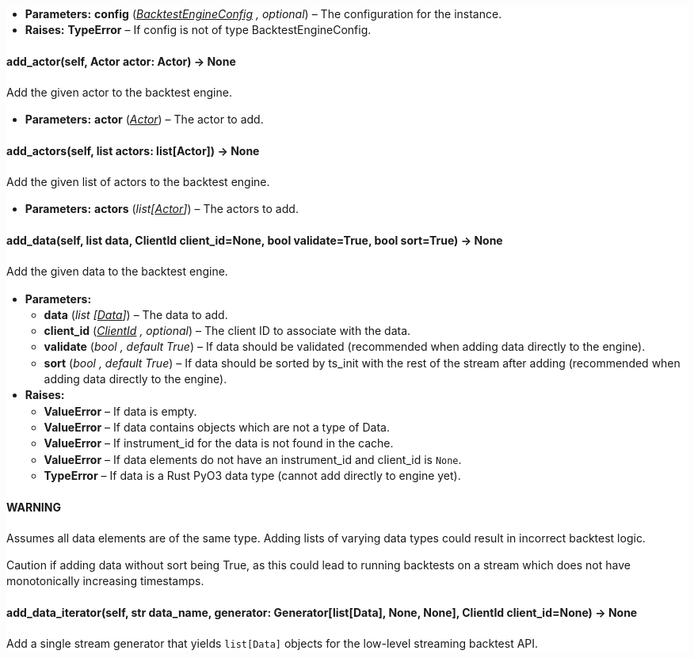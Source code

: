 - **Parameters:** **config** ([_BacktestEngineConfig_](https://nautilustrader.io/docs/latest/api_reference/config#nautilus_trader.backtest.config.BacktestEngineConfig) _,_ ​*optional*​) – The configuration for the instance.
- **Raises:** **TypeError** – If config is not of type BacktestEngineConfig.

#### add_actor(self, Actor actor: Actor) → None

Add the given actor to the backtest engine.

- **Parameters:** **actor** ([_Actor_](https://nautilustrader.io/docs/latest/api_reference/common#nautilus_trader.common.actor.Actor)) – The actor to add.

#### add_actors(self, list actors: list[Actor]) → None

Add the given list of actors to the backtest engine.

- **Parameters:** **actors** (_list_ _​[​_[_Actor_](https://nautilustrader.io/docs/latest/api_reference/common#nautilus_trader.common.actor.Actor) ​*]*​) – The actors to add.

#### add_data(self, list data, ClientId client_id=None, bool validate=True, bool sort=True) → None

Add the given data to the backtest engine.

- **Parameters:**
  - **data** (_list_ _​[​_[_Data_](https://nautilustrader.io/docs/latest/api_reference/core#nautilus_trader.core.Data) ​*]*​) – The data to add.
  - **client_id** ([_ClientId_](https://nautilustrader.io/docs/latest/api_reference/model/identifiers#nautilus_trader.model.identifiers.ClientId) _,_ ​*optional*​) – The client ID to associate with the data.
  - **validate** (_bool_ _,_ ​*default True*​) – If data should be validated (recommended when adding data directly to the engine).
  - **sort** (_bool_ _,_ ​*default True*​) – If data should be sorted by ts_init with the rest of the stream after adding (recommended when adding data directly to the engine).
- **Raises:**
  - **ValueError** – If data is empty.
  - **ValueError** – If data contains objects which are not a type of Data.
  - **ValueError** – If instrument_id for the data is not found in the cache.
  - **ValueError** – If data elements do not have an instrument_id and client_id is `None`.
  - **TypeError** – If data is a Rust PyO3 data type (cannot add directly to engine yet).

#### WARNING

Assumes all data elements are of the same type. Adding lists of varying data types could result in incorrect backtest logic.

Caution if adding data without sort being True, as this could lead to running backtests on a stream which does not have monotonically increasing timestamps.

#### add_data_iterator(self, str data_name, generator: Generator[list[Data], None, None], ClientId client_id=None) → None

Add a single stream generator that yields `list[Data]` objects for the low-level streaming backtest API.

